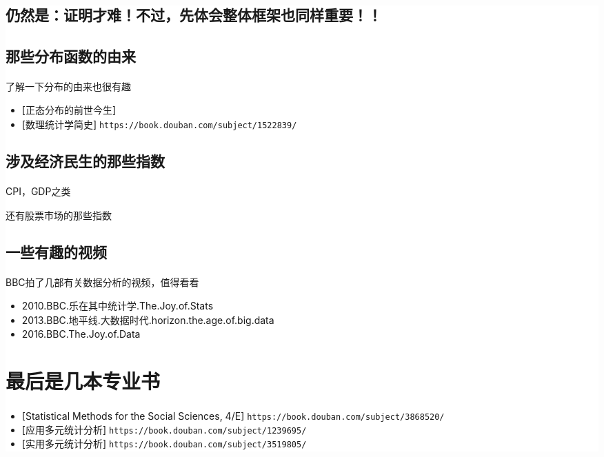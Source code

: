 ## 仍然是：证明才难！不过，先体会整体框架也同样重要！！

## 那些分布函数的由来

了解一下分布的由来也很有趣

- [正态分布的前世今生]
- [数理统计学简史] `https://book.douban.com/subject/1522839/`

## 涉及经济民生的那些指数

CPI，GDP之类

还有股票市场的那些指数

## 一些有趣的视频

BBC拍了几部有关数据分析的视频，值得看看

- 2010.BBC.乐在其中统计学.The.Joy.of.Stats
- 2013.BBC.地平线.大数据时代.horizon.the.age.of.big.data
- 2016.BBC.The.Joy.of.Data


# 最后是几本专业书

- [Statistical Methods for the Social Sciences, 4/E] `https://book.douban.com/subject/3868520/`
- [应用多元统计分析] `https://book.douban.com/subject/1239695/`
- [实用多元统计分析] `https://book.douban.com/subject/3519805/`
